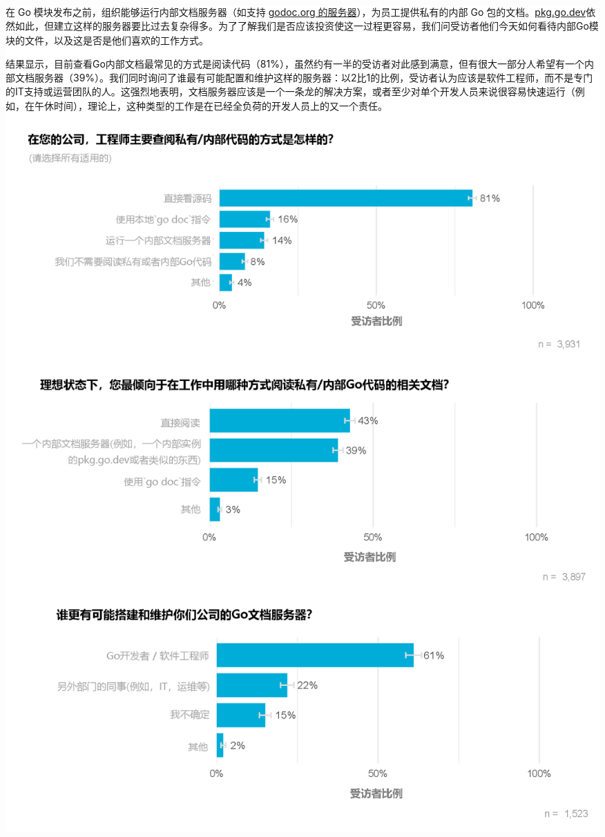 在 Go 模块发布之前，组织能够运行内部文档服务器（如支持 [godoc.org 的服务器](https://github.com/golang/gddo)），为员工提供私有的内部 Go 包的文档。[pkg.go.dev](https://pkg.go.dev/)依然如此，但建立这样的服务器要比过去复杂得多。为了了解我们是否应该投资使这一过程更容易，我们问受访者他们今天如何看待内部Go模块的文件，以及这是否是他们喜欢的工作方式。

结果显示，目前查看Go内部文档最常见的方式是阅读代码（81%），虽然约有一半的受访者对此感到满意，但有很大一部分人希望有一个内部文档服务器（39%）。我们同时询问了谁最有可能配置和维护这样的服务器：以2比1的比例，受访者认为应该是软件工程师，而不是专门的IT支持或运营团队的人。这强烈地表明，文档服务器应该是一个一条龙的解决方案，或者至少对单个开发人员来说很容易快速运行（例如，在午休时间），理论上，这种类型的工作是在已经全负荷的开发人员上的又一个责任。

![Chart showing most respondents use source code directly for internal package documentation](../static/images/2022/w38_Go_Developer_Survey_2022_Q2_Results/18.jpg) 
![Chart showing 39% of respondents would prefer to use a documentation server instead of viewing source for docs](../static/images/2022/w38_Go_Developer_Survey_2022_Q2_Results/19.jpg) 
![Chart showing most respondents expect a software engineer to be responsible for such a documentation server](../static/images/2022/w38_Go_Developer_Survey_2022_Q2_Results/20.jpg)
